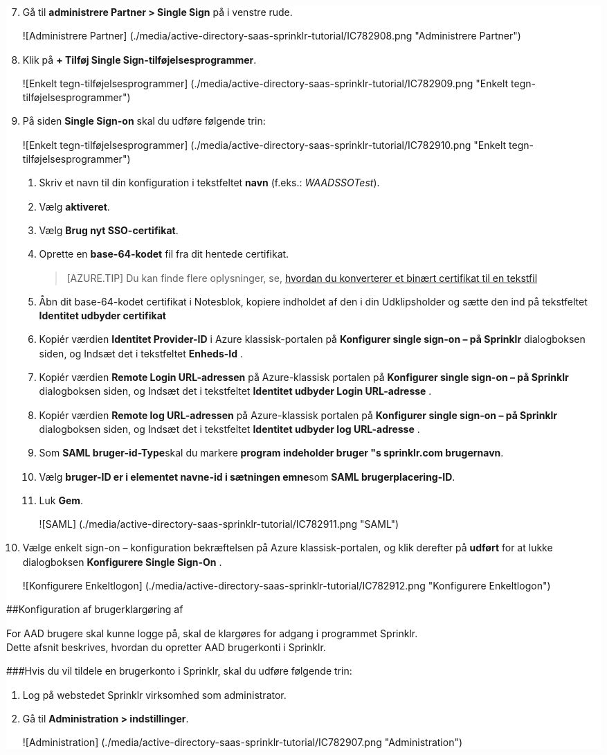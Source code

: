 7.  Gå til **administrere Partner \> Single Sign** på i venstre rude.

    ![Administrere Partner] (./media/active-directory-saas-sprinklr-tutorial/IC782908.png "Administrere Partner")

8.  Klik på **+ Tilføj Single Sign-tilføjelsesprogrammer**.

    ![Enkelt tegn-tilføjelsesprogrammer] (./media/active-directory-saas-sprinklr-tutorial/IC782909.png "Enkelt tegn-tilføjelsesprogrammer")

9.  På siden **Single Sign-on** skal du udføre følgende trin:

    ![Enkelt tegn-tilføjelsesprogrammer] (./media/active-directory-saas-sprinklr-tutorial/IC782910.png "Enkelt tegn-tilføjelsesprogrammer")

    1.  Skriv et navn til din konfiguration i tekstfeltet **navn** (f.eks.: *WAADSSOTest*).
    2.  Vælg **aktiveret**.
    3.  Vælg **Brug nyt SSO-certifikat**.
    4.  Oprette en **base-64-kodet** fil fra dit hentede certifikat.  

        >[AZURE.TIP] Du kan finde flere oplysninger, se, [hvordan du konverterer et binært certifikat til en tekstfil](http://youtu.be/PlgrzUZ-Y1o)

    5.  Åbn dit base-64-kodet certifikat i Notesblok, kopiere indholdet af den i din Udklipsholder og sætte den ind på tekstfeltet **Identitet udbyder certifikat**
    6.  Kopiér værdien **Identitet Provider-ID** i Azure klassisk-portalen på **Konfigurer single sign-on – på Sprinklr** dialogboksen siden, og Indsæt det i tekstfeltet **Enheds-Id** .
    7.  Kopiér værdien **Remote Login URL-adressen** på Azure-klassisk portalen på **Konfigurer single sign-on – på Sprinklr** dialogboksen siden, og Indsæt det i tekstfeltet **Identitet udbyder Login URL-adresse** .
    8.  Kopiér værdien **Remote log URL-adressen** på Azure-klassisk portalen på **Konfigurer single sign-on – på Sprinklr** dialogboksen siden, og Indsæt det i tekstfeltet **Identitet udbyder log URL-adresse** .
    9.  Som **SAML bruger-id-Type**skal du markere **program indeholder bruger "s sprinklr.com brugernavn**.
    10. Vælg **bruger-ID er i elementet navne-id i sætningen emne**som **SAML brugerplacering-ID**.
    11. Luk **Gem**.

        ![SAML] (./media/active-directory-saas-sprinklr-tutorial/IC782911.png "SAML")

10. Vælge enkelt sign-on – konfiguration bekræftelsen på Azure klassisk-portalen, og klik derefter på **udført** for at lukke dialogboksen **Konfigurere Single Sign-On** .

    ![Konfigurere Enkeltlogon] (./media/active-directory-saas-sprinklr-tutorial/IC782912.png "Konfigurere Enkeltlogon")

##<a name="configuring-user-provisioning"></a>Konfiguration af brugerklargøring af
  
For AAD brugere skal kunne logge på, skal de klargøres for adgang i programmet Sprinklr.  
Dette afsnit beskrives, hvordan du opretter AAD brugerkonti i Sprinklr.

###<a name="to-provision-a-user-account-in-sprinklr-perform-the-following-steps"></a>Hvis du vil tildele en brugerkonto i Sprinklr, skal du udføre følgende trin:

1.  Log på webstedet Sprinklr virksomhed som administrator.

2.  Gå til **Administration \> indstillinger**.

    ![Administration] (./media/active-directory-saas-sprinklr-tutorial/IC782907.png "Administration")
